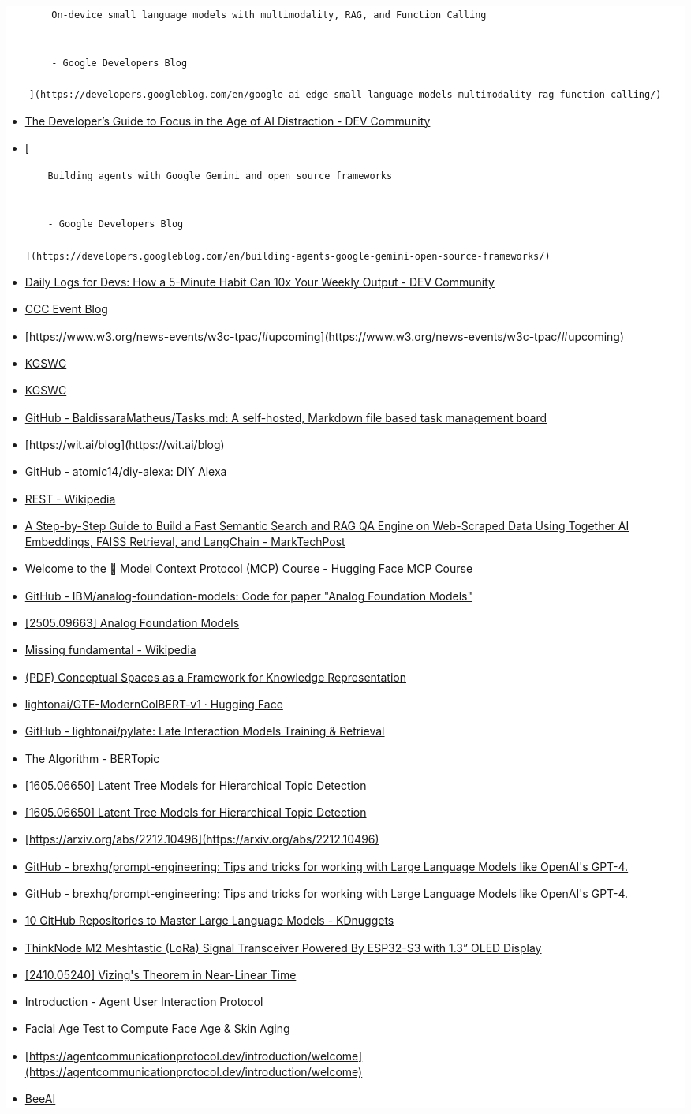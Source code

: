             
            On-device small language models with multimodality, RAG, and Function Calling
            
            
            - Google Developers Blog
            
        ](https://developers.googleblog.com/en/google-ai-edge-small-language-models-multimodality-rag-function-calling/)
  - [The Developer’s Guide to Focus in the Age of AI Distraction - DEV Community](https://dev.to/teamcamp/the-developers-guide-to-focus-in-the-age-of-ai-distraction-3k18#real-world-workflow-example)
  - [
            
            Building agents with Google Gemini and open source frameworks
            
            
            - Google Developers Blog
            
        ](https://developers.googleblog.com/en/building-agents-google-gemini-open-source-frameworks/)
  - [Daily Logs for Devs: How a 5-Minute Habit Can 10x Your Weekly Output - DEV Community](https://dev.to/teamcamp/daily-logs-for-devs-how-a-5-minute-habit-can-10x-your-weekly-output-4peb)
  - [CCC Event Blog](https://events.ccc.de/)
  - [https://www.w3.org/news-events/w3c-tpac/#upcoming](https://www.w3.org/news-events/w3c-tpac/#upcoming)
  - [KGSWC](https://kgsw.org/call_for_paper.php)
  - [KGSWC](https://kgsw.org/)
  - [GitHub - BaldissaraMatheus/Tasks.md: A self-hosted, Markdown file based task management board](https://github.com/BaldissaraMatheus/Tasks.md)
  - [https://wit.ai/blog](https://wit.ai/blog)
  - [GitHub - atomic14/diy-alexa: DIY Alexa](https://github.com/atomic14/diy-alexa)
  - [REST - Wikipedia](https://en.wikipedia.org/wiki/REST?wprov=sfla1)
  - [A Step-by-Step Guide to Build a Fast Semantic Search and RAG QA Engine on Web-Scraped Data Using Together AI Embeddings, FAISS Retrieval, and LangChain - MarkTechPost](https://www.marktechpost.com/2025/05/14/step-by-step-guide-to-build-a-fast-semantic-search-and-rag-qa-engine-on-web-scraped-data-using-together-ai-embeddings-faiss-retrieval-and-langchain/)
  - [Welcome to the 🤗 Model Context Protocol (MCP) Course - Hugging Face MCP Course](https://huggingface.co/learn/mcp-course/unit0/introduction)
  - [GitHub - IBM/analog-foundation-models: Code for paper "Analog Foundation Models"](https://github.com/IBM/analog-foundation-models)
  - [[2505.09663] Analog Foundation Models](https://arxiv.org/abs/2505.09663)
  - [Missing fundamental - Wikipedia](https://en.wikipedia.org/wiki/Missing_fundamental?wprov=sfla1)
  - [(PDF) Conceptual Spaces as a Framework for Knowledge Representation](https://www.researchgate.net/publication/233707793_Conceptual_Spaces_as_a_Framework_for_Knowledge_Representation)
  - [lightonai/GTE-ModernColBERT-v1 · Hugging Face](https://huggingface.co/lightonai/GTE-ModernColBERT-v1)
  - [GitHub - lightonai/pylate: Late Interaction Models Training & Retrieval](https://github.com/lightonai/pylate)
  - [The Algorithm - BERTopic](https://maartengr.github.io/BERTopic/algorithm/algorithm.html)
  - [[1605.06650] Latent Tree Models for Hierarchical Topic Detection](https://arxiv.org/abs/1605.06650)
  - [[1605.06650] Latent Tree Models for Hierarchical Topic Detection](https://arxiv.org/abs/1605.06650)
  - [https://arxiv.org/abs/2212.10496](https://arxiv.org/abs/2212.10496)
  - [GitHub - brexhq/prompt-engineering: Tips and tricks for working with Large Language Models like OpenAI's GPT-4.](https://github.com/brexhq/prompt-engineering#command-grammars)
  - [GitHub - brexhq/prompt-engineering: Tips and tricks for working with Large Language Models like OpenAI's GPT-4.](https://github.com/brexhq/prompt-engineering#command-grammars)
  - [  10 GitHub Repositories to Master Large Language Models - KDnuggets](https://www.kdnuggets.com/10-github-repositories-to-master-large-language-models)
  - [ThinkNode M2 Meshtastic (LoRa) Signal Transceiver Powered By ESP32-S3 with 1.3” OLED Display](https://m.elecrow.com/pages/shop/product/details?id=208050&)
  - [[2410.05240] Vizing's Theorem in Near-Linear Time](https://arxiv.org/abs/2410.05240)
  - [Introduction - Agent User Interaction Protocol](https://docs.ag-ui.com/introduction)
  - [Facial Age Test to Compute Face Age & Skin Aging](https://novoslabs.com/faceage/#test)
  - [https://agentcommunicationprotocol.dev/introduction/welcome](https://agentcommunicationprotocol.dev/introduction/welcome)
  - [BeeAI](https://beeai.dev/)